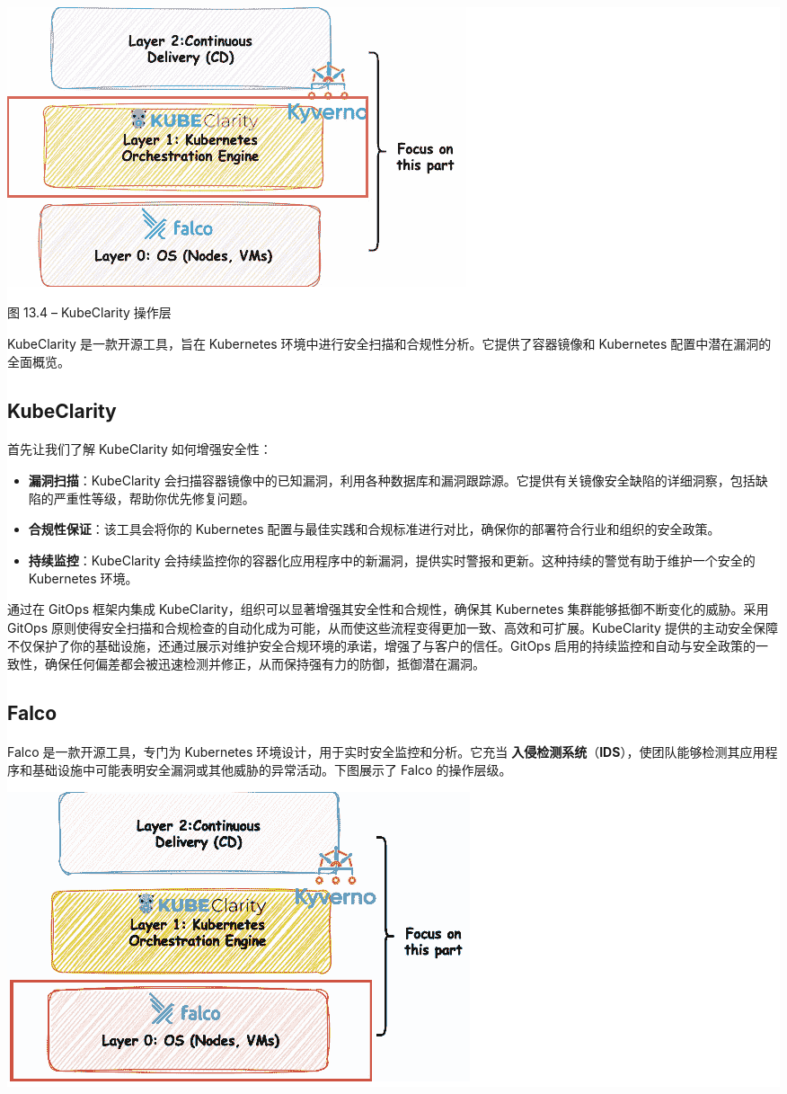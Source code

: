 ![图 13.4 – KubeClarity 操作层](img/B22100_13_04.jpg)

图 13.4 – KubeClarity 操作层

KubeClarity 是一款开源工具，旨在 Kubernetes 环境中进行安全扫描和合规性分析。它提供了容器镜像和 Kubernetes 配置中潜在漏洞的全面概览。

## KubeClarity

首先让我们了解 KubeClarity 如何增强安全性：

+   **漏洞扫描**：KubeClarity 会扫描容器镜像中的已知漏洞，利用各种数据库和漏洞跟踪源。它提供有关镜像安全缺陷的详细洞察，包括缺陷的严重性等级，帮助你优先修复问题。

+   **合规性保证**：该工具会将你的 Kubernetes 配置与最佳实践和合规标准进行对比，确保你的部署符合行业和组织的安全政策。

+   **持续监控**：KubeClarity 会持续监控你的容器化应用程序中的新漏洞，提供实时警报和更新。这种持续的警觉有助于维护一个安全的 Kubernetes 环境。

通过在 GitOps 框架内集成 KubeClarity，组织可以显著增强其安全性和合规性，确保其 Kubernetes 集群能够抵御不断变化的威胁。采用 GitOps 原则使得安全扫描和合规检查的自动化成为可能，从而使这些流程变得更加一致、高效和可扩展。KubeClarity 提供的主动安全保障不仅保护了你的基础设施，还通过展示对维护安全合规环境的承诺，增强了与客户的信任。GitOps 启用的持续监控和自动与安全政策的一致性，确保任何偏差都会被迅速检测并修正，从而保持强有力的防御，抵御潜在漏洞。

## Falco

Falco 是一款开源工具，专门为 Kubernetes 环境设计，用于实时安全监控和分析。它充当 **入侵检测系统**（**IDS**），使团队能够检测其应用程序和基础设施中可能表明安全漏洞或其他威胁的异常活动。下图展示了 Falco 的操作层级。

![图 13.5 – Falco 操作层](img/B22100_13_05.jpg)
